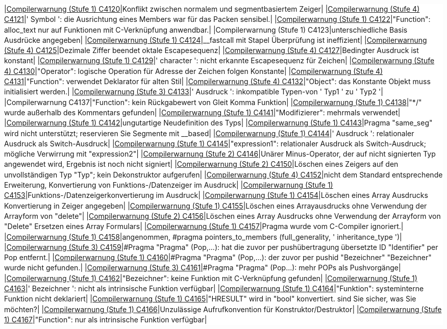 |[Compilerwarnung (Stufe 1) C4120](compiler-warning-level-1-c4120.md)|Konflikt zwischen normalem und segmentbasiertem Zeiger|
|[Compilerwarnung (Stufe 4) C4121](../../error-messages/compiler-warnings/compiler-warning-level-4-c4121.md)|' Symbol ': die Ausrichtung eines Members war für das Packen sensibel.|
|[Compilerwarnung (Stufe 1) C4122](compiler-warning-level-1-c4122.md)|"Function": alloc_text nur auf Funktionen mit C-Verknüpfung anwendbar.|
|Compilerwarnung (Stufe 1) C4123|unterschiedliche Basis Ausdrücke angegeben|
|[Compilerwarnung (Stufe 1) C4124](../../error-messages/compiler-warnings/compiler-warning-level-1-c4124.md)|__fastcall mit Stapel Überprüfung ist ineffizient|
|[Compilerwarnung (Stufe 4) C4125](compiler-warning-level-4-c4125.md)|Dezimale Ziffer beendet oktale Escapesequenz|
|[Compilerwarnung (Stufe 4) C4127](../../error-messages/compiler-warnings/compiler-warning-level-4-c4127.md)|Bedingter Ausdruck ist konstant|
|[Compilerwarnung (Stufe 1) C4129](../../error-messages/compiler-warnings/compiler-warning-level-1-c4129.md)|' character ': nicht erkannte Escapesequenz für Zeichen|
|[Compilerwarnung (Stufe 4) C4130](compiler-warning-level-4-c4130.md)|"Operator": logische Operation für Adresse der Zeichen folgen Konstante|
|[Compilerwarnung (Stufe 4) C4131](compiler-warning-level-4-c4131.md)|"Function": verwendet Deklarator für alten Stil|
|[Compilerwarnung (Stufe 4) C4132](compiler-warning-level-4-c4132.md)|"Object": das Konstante Objekt muss initialisiert werden.|
|[Compilerwarnung (Stufe 3) C4133](../../error-messages/compiler-warnings/compiler-warning-level-3-c4133.md)|' Ausdruck ': inkompatible Typen-von ' Typ1 ' zu ' Typ2 '|
|Compilerwarnung C4137|"Function": kein Rückgabewert von Gleit Komma Funktion|
|[Compilerwarnung (Stufe 1) C4138](compiler-warning-level-1-c4138.md)|"*/" wurde außerhalb des Kommentars gefunden|
|[Compilerwarnung (Stufe 1) C4141](compiler-warning-level-1-c4141.md)|"Modifizierer": mehrmals verwendet|
|[Compilerwarnung (Stufe 1) C4142](../../error-messages/compiler-warnings/compiler-warning-level-1-c4142.md)|ungutartige Neudefinition des Typs|
|[Compilerwarnung (Stufe 1) C4143](compiler-warning-level-1-c4143.md)|Pragma "same_seg" wird nicht unterstützt; reservieren Sie Segmente mit __based|
|[Compilerwarnung (Stufe 1) C4144](../../error-messages/compiler-warnings/compiler-warning-level-1-c4144.md)|' Ausdruck ': relationaler Ausdruck als Switch-Ausdruck|
|[Compilerwarnung (Stufe 1) C4145](compiler-warning-level-1-c4145.md)|"expression1": relationaler Ausdruck als Switch-Ausdruck; mögliche Verwirrung mit "expression2"|
|[Compilerwarnung (Stufe 2) C4146](../../error-messages/compiler-warnings/compiler-warning-level-2-c4146.md)|Unärer Minus-Operator, der auf nicht signierten Typ angewendet wird, Ergebnis ist noch nicht signiert|
|[Compilerwarnung (Stufe 2) C4150](../../error-messages/compiler-warnings/compiler-warning-level-2-c4150.md)|Löschen eines Zeigers auf den unvollständigen Typ "Typ"; kein Dekonstruktor aufgerufen|
|[Compilerwarnung (Stufe 4) C4152](compiler-warning-level-4-c4152.md)|nicht dem Standard entsprechende Erweiterung, Konvertierung von Funktions-/Datenzeiger im Ausdruck|
|[Compilerwarnung (Stufe 1) C4153](compiler-warning-level-1-c4153.md)|Funktions-/Datenzeigerkonvertierung im Ausdruck|
|[Compilerwarnung (Stufe 1) C4154](../../error-messages/compiler-warnings/compiler-warning-level-1-c4154.md)|Löschen eines Array Ausdrucks Konvertierung in Zeiger angegeben|
|[Compilerwarnung (Stufe 1) C4155](compiler-warning-level-1-c4155.md)|Löschen eines Arrayausdrucks ohne Verwendung der Arrayform von "delete"|
|[Compilerwarnung (Stufe 2) C4156](../../error-messages/compiler-warnings/compiler-warning-level-2-c4156.md)|Löschen eines Array Ausdrucks ohne Verwendung der Arrayform von "Delete" Ersetzen eines Array Formulars|
|[Compilerwarnung (Stufe 1) C4157](../../error-messages/compiler-warnings/compiler-warning-level-1-c4157.md)|Pragma wurde vom C-Compiler ignoriert.|
|[Compilerwarnung (Stufe 1) C4158](compiler-warning-level-1-c4158.md)|angenommen, #pragma pointers_to_members (full_generality, ' inheritance_type ')|
|[Compilerwarnung (Stufe 3) C4159](../../error-messages/compiler-warnings/compiler-warning-level-3-c4159.md)|#Pragma "Pragma" (Pop,...): hat die zuvor per pushübertragung übersetzte ID "Identifier" per Pop entfernt.|
|[Compilerwarnung (Stufe 1) C4160](compiler-warning-level-1-c4160.md)|#Pragma "Pragma" (Pop,...): der zuvor per pushid "Bezeichner" "Bezeichner" wurde nicht gefunden.|
|[Compilerwarnung (Stufe 3) C4161](compiler-warning-level-3-c4161.md)|#Pragma "Pragma" (Pop...): mehr POPs als Pushvorgänge|
|[Compilerwarnung (Stufe 1) C4162](../../error-messages/compiler-warnings/compiler-warning-level-1-c4162.md)|"Bezeichner": keine Funktion mit C-Verknüpfung gefunden|
|[Compilerwarnung (Stufe 1) C4163](compiler-warning-level-1-c4163.md)|' Bezeichner ': nicht als intrinsische Funktion verfügbar|
|[Compilerwarnung (Stufe 1) C4164](compiler-warning-level-1-c4164.md)|"Funktion": systeminterne Funktion nicht deklariert|
|[Compilerwarnung (Stufe 1) C4165](compiler-warning-level-1-c4165.md)|"HRESULT" wird in "bool" konvertiert. sind Sie sicher, was Sie möchten?|
|[Compilerwarnung (Stufe 1) C4166](compiler-warning-level-1-c4166.md)|Unzulässige Aufrufkonvention für Konstruktor/Destruktor|
|[Compilerwarnung (Stufe 1) C4167](compiler-warning-level-1-c4167.md)|"Function": nur als intrinsische Funktion verfügbar|